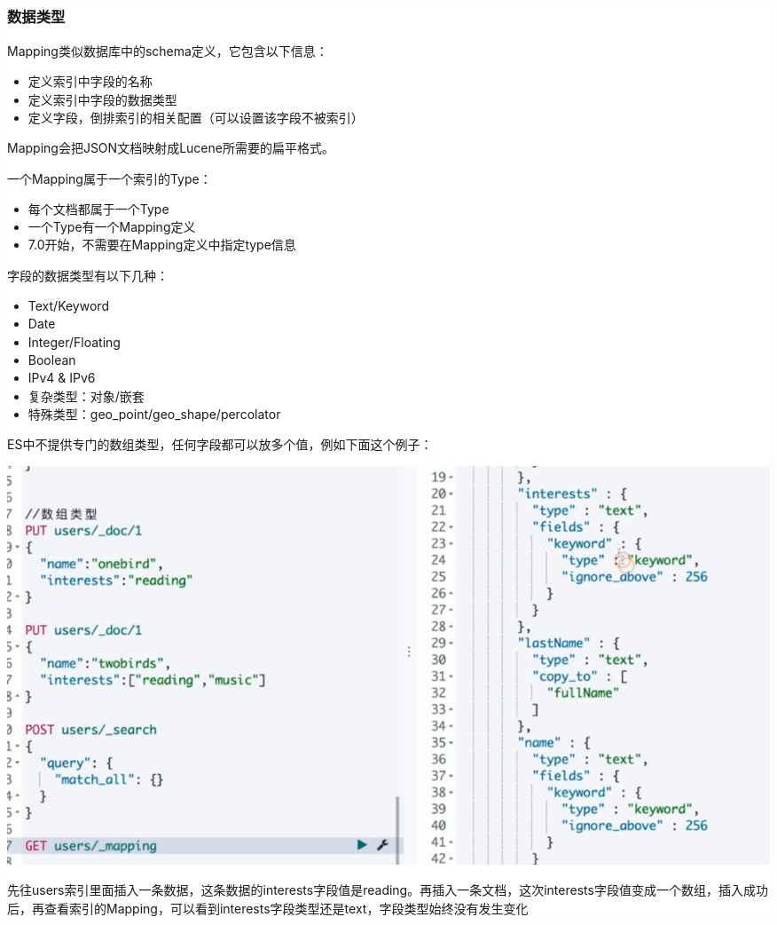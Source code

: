 ### 数据类型

Mapping类似数据库中的schema定义，它包含以下信息：

- 定义索引中字段的名称
- 定义索引中字段的数据类型
- 定义字段，倒排索引的相关配置（可以设置该字段不被索引）

Mapping会把JSON文档映射成Lucene所需要的扁平格式。

一个Mapping属于一个索引的Type：

- 每个文档都属于一个Type
- 一个Type有一个Mapping定义
- 7.0开始，不需要在Mapping定义中指定type信息

字段的数据类型有以下几种：

- Text/Keyword
- Date
- Integer/Floating
- Boolean 
- IPv4 & IPv6
- 复杂类型：对象/嵌套
- 特殊类型：geo_point/geo_shape/percolator

ES中不提供专门的数组类型，任何字段都可以放多个值，例如下面这个例子：

![QQ图片20220930223142](QQ图片20220930223142.png)

先往users索引里面插入一条数据，这条数据的interests字段值是reading。再插入一条文档，这次interests字段值变成一个数组，插入成功后，再查看索引的Mapping，可以看到interests字段类型还是text，字段类型始终没有发生变化
